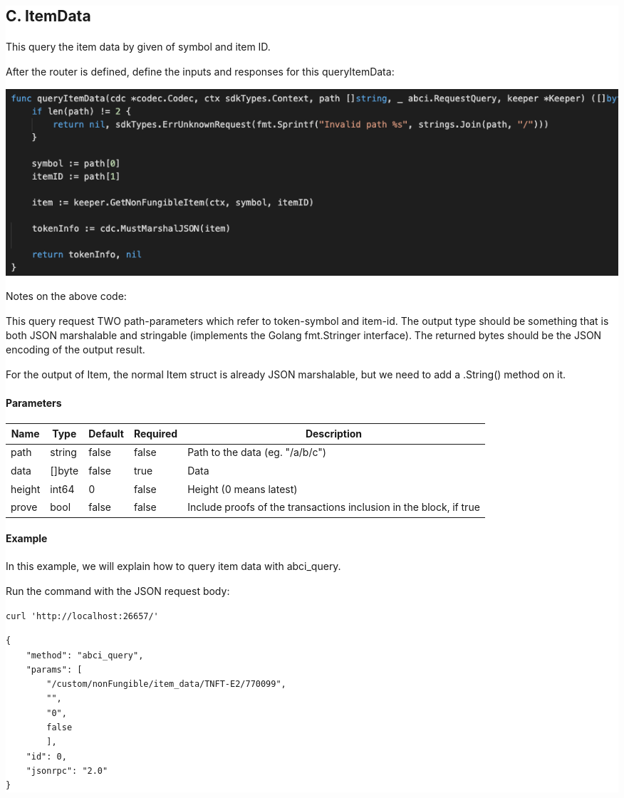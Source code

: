 

## C. ItemData
This query the item data by given of symbol and item ID.

After the router is defined, define the inputs and responses for this queryItemData:

![Image-2](pic_nonfungible/queryItemData.png)


Notes on the above code:

This query request TWO path-parameters which refer to token-symbol and item-id. 
The output type should be something that is both JSON marshalable and stringable (implements the Golang fmt.Stringer interface). The returned bytes should be the JSON encoding of the output result.

For the output of Item, the normal Item struct is already JSON marshalable, but we need to add a .String() method on it.

#### Parameters
| Name | Type | Default | Required | Description                 |
| ---- | ---- | ------- | -------- | --------------------------- |
| path | string | false | false    | Path to the data (eg. "/a/b/c") |
| data | []byte | false | true     | Data |
| height | int64 | 0 | false    | Height (0 means latest) |
| prove | bool | false | false    | Include proofs of the transactions inclusion in the block, if true |


#### Example
In this example, we will explain how to query item data with abci_query. 

Run the command with the JSON request body:
```
curl 'http://localhost:26657/'
```

```
{
    "method": "abci_query",
    "params": [
    	"/custom/nonFungible/item_data/TNFT-E2/770099",
    	"",
    	"0",
    	false
    	],
    "id": 0,
    "jsonrpc": "2.0"
}

```
